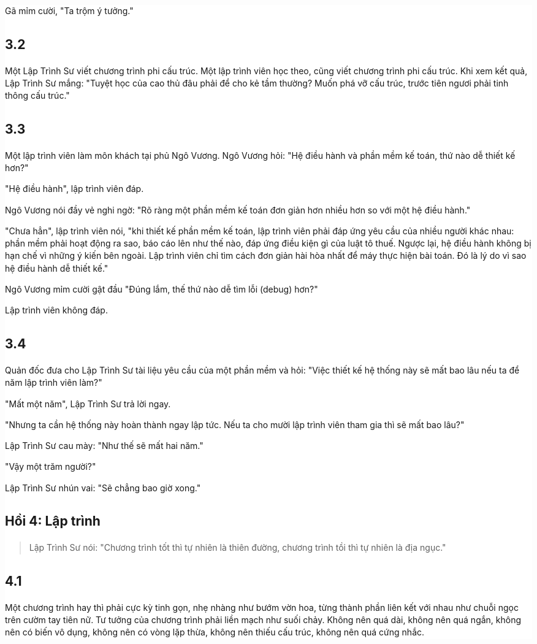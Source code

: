 Gã mỉm cười, "Ta trộm ý tưởng."

## 3.2 ## 

Một Lập Trình Sư viết chương trình phi cấu trúc. Một lập trình viên học theo, cũng viết chương trình phi cấu trúc. Khi xem kết quả, Lập Trình Sư mắng: "Tuyệt học của cao thủ đâu phải để cho kẻ tầm thường? Muốn phá vỡ cấu trúc, trước tiên ngươi phải tinh thông cấu trúc."

## 3.3 ## 

Một lập trình viên làm môn khách tại phủ Ngô Vương. Ngô Vương hỏi: "Hệ điều hành và phần mềm kế toán, thứ nào dễ thiết kế hơn?"

"Hệ điều hành", lập trình viên đáp.

Ngô Vương nói đầy vẻ nghi ngờ: "Rõ ràng một phần mềm kế toán đơn giản hơn nhiều hơn so với một hệ điều hành."

"Chưa hẳn", lập trình viên nói, "khi thiết kế phần mềm kế toán, lập trình viên phải đáp ứng yêu cầu của nhiều người khác nhau: phần mềm phải hoạt động ra sao, báo cáo lên như thế nào, đáp ứng điều kiện gì của luật tô thuế. Ngược lại, hệ điều hành không bị hạn chế vì những ý kiến bên ngoài. Lập trình viên chỉ tìm cách đơn giản hài hòa nhất để máy thực hiện bài toán. Đó là lý do vì sao hệ điều hành dễ thiết kế."

Ngô Vương mỉm cười gật đầu "Đúng lắm, thế thứ nào dễ tìm lỗi (debug) hơn?"

Lập trình viên không đáp.

## 3.4 ## 

Quản đốc đưa cho Lập Trình Sư tài liệu yêu cầu của một phần mềm và hỏi: "Việc thiết kế hệ thống này sẽ mất bao lâu nếu ta để năm lập trình viên làm?"

"Mất một năm", Lập Trình Sư trả lời ngay.

"Nhưng ta cần hệ thống này hoàn thành ngay lập tức. Nếu ta cho mười lập trình viên tham gia thì sẽ mất bao lâu?"

Lập Trình Sư cau mày: "Như thế sẽ mất hai năm."

"Vậy một trăm người?"

Lập Trình Sư nhún vai: "Sẽ chẳng bao giờ xong."

## Hồi 4: Lập trình ## 

> Lập Trình Sư nói:
> "Chương trình tốt thì tự nhiên là thiên đường, chương trình tồi thì tự nhiên là địa ngục."

## 4.1 ## 

Một chương trình hay thì phải cực kỳ tinh gọn, nhẹ nhàng như bướm vờn hoa, từng thành phần liên kết với nhau như chuỗi ngọc trên cườm tay tiên nữ. Tư tưởng của chương trình phải liền mạch như suối chảy. Không nên quá dài, không nên quá ngắn, không nên có biến vô dụng, không nên có vòng lặp thừa, không nên thiếu cấu trúc, không nên quá cứng nhắc.
